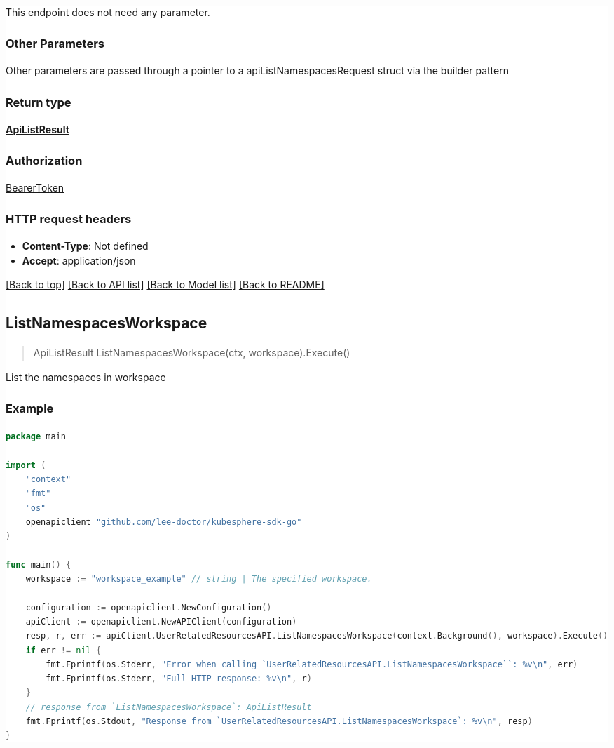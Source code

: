 This endpoint does not need any parameter.

### Other Parameters

Other parameters are passed through a pointer to a apiListNamespacesRequest struct via the builder pattern


### Return type

[**ApiListResult**](ApiListResult.md)

### Authorization

[BearerToken](../README.md#BearerToken)

### HTTP request headers

- **Content-Type**: Not defined
- **Accept**: application/json

[[Back to top]](#) [[Back to API list]](../README.md#documentation-for-api-endpoints)
[[Back to Model list]](../README.md#documentation-for-models)
[[Back to README]](../README.md)


## ListNamespacesWorkspace

> ApiListResult ListNamespacesWorkspace(ctx, workspace).Execute()

List the namespaces in workspace

### Example

```go
package main

import (
	"context"
	"fmt"
	"os"
	openapiclient "github.com/lee-doctor/kubesphere-sdk-go"
)

func main() {
	workspace := "workspace_example" // string | The specified workspace.

	configuration := openapiclient.NewConfiguration()
	apiClient := openapiclient.NewAPIClient(configuration)
	resp, r, err := apiClient.UserRelatedResourcesAPI.ListNamespacesWorkspace(context.Background(), workspace).Execute()
	if err != nil {
		fmt.Fprintf(os.Stderr, "Error when calling `UserRelatedResourcesAPI.ListNamespacesWorkspace``: %v\n", err)
		fmt.Fprintf(os.Stderr, "Full HTTP response: %v\n", r)
	}
	// response from `ListNamespacesWorkspace`: ApiListResult
	fmt.Fprintf(os.Stdout, "Response from `UserRelatedResourcesAPI.ListNamespacesWorkspace`: %v\n", resp)
}
```
